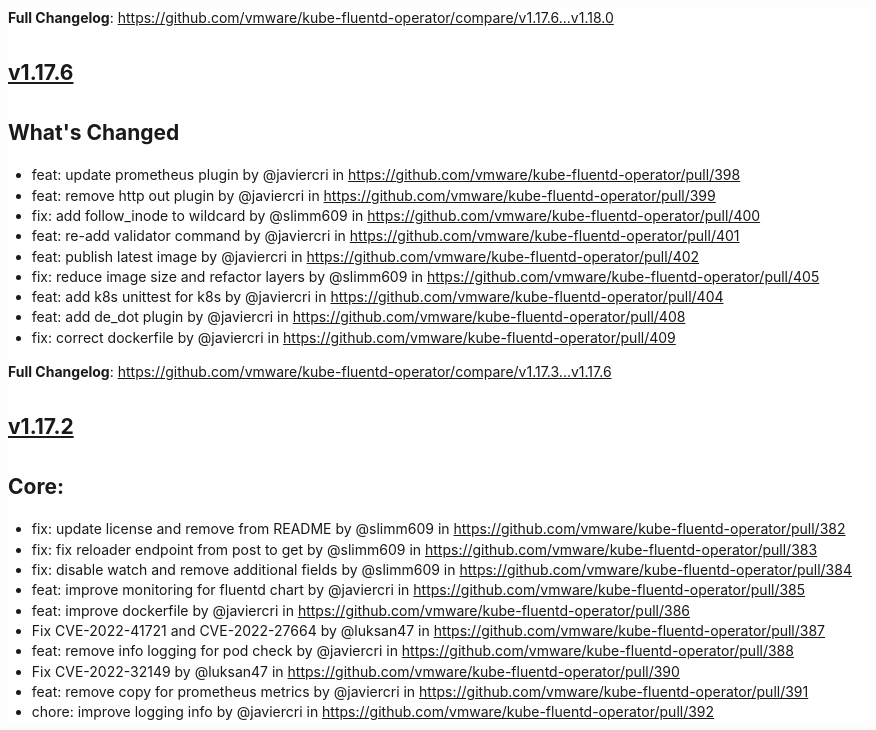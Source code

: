**Full Changelog**: https://github.com/vmware/kube-fluentd-operator/compare/v1.17.6...v1.18.0

## [v1.17.6](https://github.com/vmware/kube-fluentd-operator/releases/tag/v1.17.6)
## What's Changed
* feat: update prometheus plugin by @javiercri in https://github.com/vmware/kube-fluentd-operator/pull/398
* feat: remove http out plugin by @javiercri in https://github.com/vmware/kube-fluentd-operator/pull/399
* fix: add follow_inode to wildcard by @slimm609 in https://github.com/vmware/kube-fluentd-operator/pull/400
* feat: re-add validator command by @javiercri in https://github.com/vmware/kube-fluentd-operator/pull/401
* feat: publish latest image by @javiercri in https://github.com/vmware/kube-fluentd-operator/pull/402
* fix: reduce image size and refactor layers by @slimm609 in https://github.com/vmware/kube-fluentd-operator/pull/405
* feat: add k8s unittest for k8s by @javiercri in https://github.com/vmware/kube-fluentd-operator/pull/404
* feat: add de_dot plugin by @javiercri in https://github.com/vmware/kube-fluentd-operator/pull/408
* fix: correct dockerfile by @javiercri in https://github.com/vmware/kube-fluentd-operator/pull/409


**Full Changelog**: https://github.com/vmware/kube-fluentd-operator/compare/v1.17.3...v1.17.6

## [v1.17.2](https://github.com/vmware/kube-fluentd-operator/releases/tag/v1.17.2)


## Core:
* fix: update license and remove from README by @slimm609 in https://github.com/vmware/kube-fluentd-operator/pull/382
* fix: fix reloader endpoint from post to get by @slimm609 in https://github.com/vmware/kube-fluentd-operator/pull/383
* fix: disable watch and remove additional fields by @slimm609 in https://github.com/vmware/kube-fluentd-operator/pull/384
* feat: improve monitoring for fluentd chart by @javiercri in https://github.com/vmware/kube-fluentd-operator/pull/385
* feat: improve dockerfile by @javiercri in https://github.com/vmware/kube-fluentd-operator/pull/386
* Fix CVE-2022-41721 and CVE-2022-27664 by @luksan47 in https://github.com/vmware/kube-fluentd-operator/pull/387
* feat: remove info logging for pod check by @javiercri in https://github.com/vmware/kube-fluentd-operator/pull/388
* Fix CVE-2022-32149 by @luksan47 in https://github.com/vmware/kube-fluentd-operator/pull/390
* feat: remove copy for prometheus metrics by @javiercri in https://github.com/vmware/kube-fluentd-operator/pull/391
* chore: improve logging info by @javiercri in https://github.com/vmware/kube-fluentd-operator/pull/392
